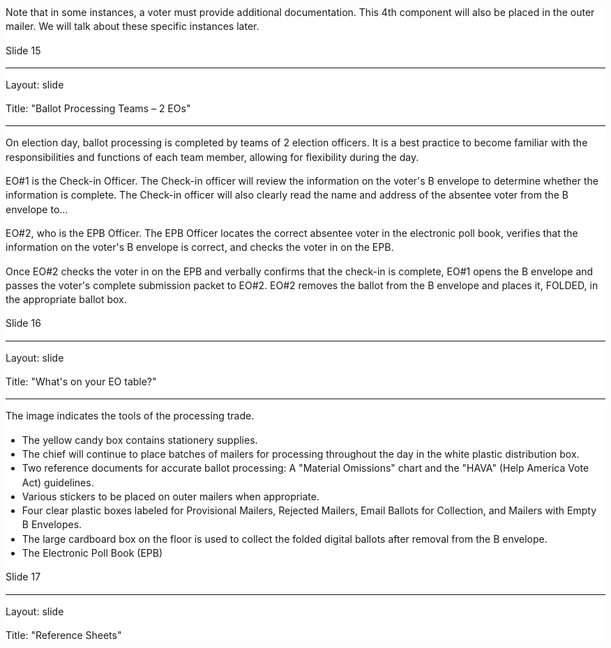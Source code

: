 Note that in some instances, a voter must provide additional documentation. This 4th component will also be placed in the outer mailer. We will talk about these specific instances later.

Slide 15

- - -

Layout: slide

Title: &quot;Ballot Processing Teams – 2 EOs&quot;

- - -

On election day, ballot processing is completed by teams of 2 election officers. It is a best practice to become familiar with the responsibilities and functions of each team member, allowing for flexibility during the day.

EO#1 is the Check-in Officer. The Check-in officer will review the information on the voter&#39;s B envelope to determine whether the information is complete. The Check-in officer will also clearly read the name and address of the absentee voter from the B envelope to…

EO#2, who is the EPB Officer. The EPB Officer locates the correct absentee voter in the electronic poll book, verifies that the information on the voter&#39;s B envelope is correct, and checks the voter in on the EPB.

Once EO#2 checks the voter in on the EPB and verbally confirms that the check-in is complete, EO#1 opens the B envelope and passes the voter&#39;s complete submission packet to EO#2. EO#2 removes the ballot from the B envelope and places it, FOLDED, in the appropriate ballot box.

Slide 16

- - -

Layout: slide

Title: &quot;What&#39;s on your EO table?&quot;

- - -

The image indicates the tools of the processing trade.

- The yellow candy box contains stationery supplies.
- The chief will continue to place batches of mailers for processing throughout the day in the white plastic distribution box.
- Two reference documents for accurate ballot processing: A &quot;Material Omissions&quot; chart and the &quot;HAVA&quot; (Help America Vote Act) guidelines.
- Various stickers to be placed on outer mailers when appropriate.
- Four clear plastic boxes labeled for Provisional Mailers, Rejected Mailers, Email Ballots for Collection, and Mailers with Empty B Envelopes.
- The large cardboard box on the floor is used to collect the folded digital ballots after removal from the B envelope.
- The Electronic Poll Book (EPB)

Slide 17

- - -

Layout: slide

Title: &quot;Reference Sheets&quot;
